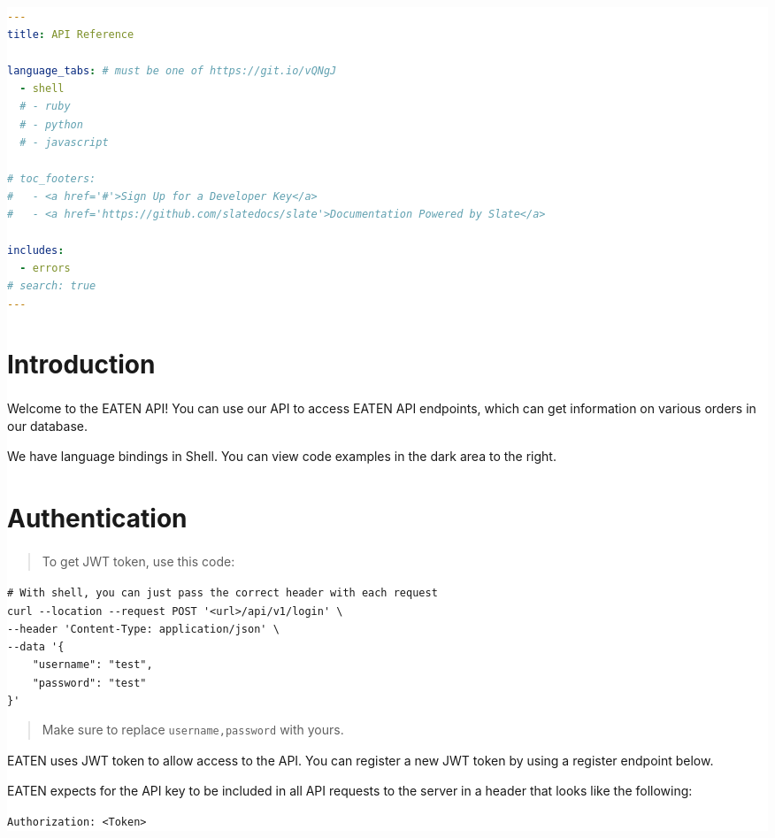 ```yaml
---
title: API Reference

language_tabs: # must be one of https://git.io/vQNgJ
  - shell
  # - ruby
  # - python
  # - javascript

# toc_footers:
#   - <a href='#'>Sign Up for a Developer Key</a>
#   - <a href='https://github.com/slatedocs/slate'>Documentation Powered by Slate</a>

includes:
  - errors
# search: true
---
```


# Introduction

Welcome to the EATEN API! You can use our API to access EATEN API endpoints, which can get information on various orders in our database.

We have language bindings in Shell. You can view code examples in the dark area to the right.

# Authentication

> To get JWT token, use this code:



```shell
# With shell, you can just pass the correct header with each request
curl --location --request POST '<url>/api/v1/login' \
--header 'Content-Type: application/json' \
--data '{
    "username": "test",
    "password": "test"
}'
```



> Make sure to replace `username,password` with yours.

EATEN uses JWT token to allow access to the API. You can register a new JWT token by using a register endpoint below.

EATEN expects for the API key to be included in all API requests to the server in a header that looks like the following:

`Authorization: <Token>`
